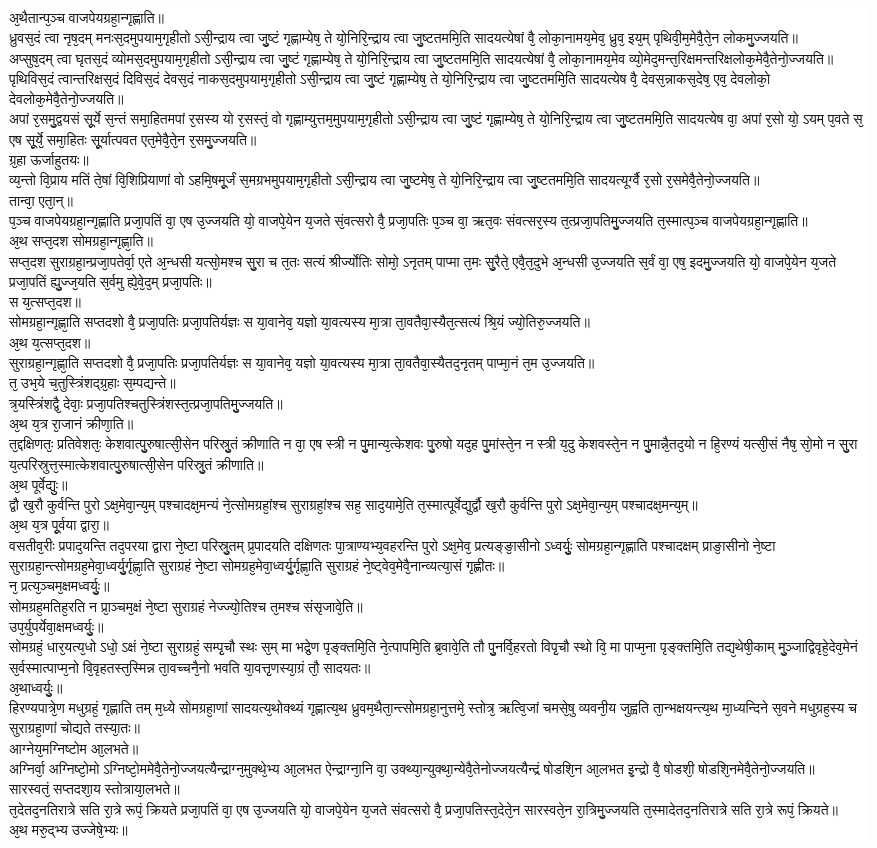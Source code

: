 अ᳘थैतान्प᳘ञ्च वाजपेयग्रहा᳘न्गृह्णाति॥  
ध्रुवस᳘दं त्वा नृष᳘दम् मनःस᳘दमुपयाम᳘गृहीतो ऽसी᳘न्द्राय त्वा जु᳘ष्टं गृह्णाम्येष᳘ ते यो᳘निरि᳘न्द्राय त्वा जु᳘ष्टतममि᳘ति सादयत्येषां वै᳘ लोका᳘नामय᳘मेव᳘ ध्रुव᳘ इय᳘म् पृथिवी᳘म᳘मेवै᳘ते᳘न लोकमु᳘ज्जयति॥  
अप्सुष᳘दम् त्वा घृतस᳘दं व्योमस᳘दमुपयाम᳘गृहीतो ऽसी᳘न्द्राय त्वा जु᳘ष्टं गृह्णाम्येष᳘ ते यो᳘निरि᳘न्द्राय त्वा जु᳘ष्टतममि᳘ति सादयत्येषां वै᳘ लोका᳘नामय᳘मेव व्यो᳘मेद᳘मन्त᳘रिक्षमन्तरिक्षलोक᳘मेवै᳘तेनो᳘ज्जयति॥  
पृथिविस᳘दं त्वान्तरिक्षस᳘दं दिविस᳘दं देवस᳘दं नाकस᳘दमुपयाम᳘गृहीतो ऽसी᳘न्द्राय त्वा जु᳘ष्टं गृह्णाम्येष᳘ ते यो᳘निरि᳘न्द्राय त्वा जु᳘ष्टतममि᳘ति सादयत्येष वै᳘ देवस᳘न्नाकस᳘देष᳘ एव᳘ देवलोको᳘ देवलोक᳘मेवै᳘तेनो᳘ज्जयति॥  
अपां र᳘समु᳘द्वयसं सू᳘र्ये स᳘न्तं समा᳘हितमपां र᳘सस्य यो र᳘सस्तं᳘ वो गृह्णाम्युत्तम᳘मुपयाम᳘गृहीतो ऽसी᳘न्द्राय त्वा जु᳘ष्टं गृह्णाम्येष᳘ ते यो᳘निरि᳘न्द्राय त्वा जु᳘ष्टतममि᳘ति सादयत्येष वा᳘ अपां र᳘सो यो᳘ ऽयम् प᳘वते स᳘ एष सू᳘र्ये᳘ समा᳘हितः सू᳘र्यात्पवत एत᳘मेवै᳘ते᳘न र᳘समु᳘ज्जयति॥  
ग्र᳘हा ऊर्जाहुतयः॥  
व्य᳘न्तो वि᳘प्राय मतिं ते᳘षां वि᳘शिप्रियाणां वो ऽहमि᳘षमू᳘र्जं स᳘मग्रभमुपयाम᳘गृहीतो ऽसी᳘न्द्राय त्वा जु᳘ष्टमेष᳘ ते यो᳘निरि᳘न्द्राय त्वा जु᳘ष्टतममि᳘ति सादयत्यूर्ग्वै र᳘सो र᳘समेवै᳘तेनो᳘ज्जयति॥  
तान्वा᳘ एता᳘न्॥  
प᳘ञ्च वाजपेयग्रहा᳘न्गृह्णाति प्रजा᳘पतिं वा᳘ एष उ᳘ज्जयति यो᳘ वाजपे᳘येन य᳘जते सं᳘वत्सरो वै᳘ प्रजा᳘पतिः प᳘ञ्च वा᳘ ऋत᳘वः संवत्सर᳘स्य त᳘त्प्रजा᳘पतिमु᳘ज्जयति त᳘स्मात्प᳘ञ्च वाजपेयग्रहा᳘न्गृह्णाति॥  
अ᳘थ सप्त᳘दश सोमग्रहा᳘न्गृह्णा᳘ति॥  
सप्त᳘दश सुराग्रहा᳘न्प्रजा᳘पतेर्वा᳘ एते अ᳘न्धसी यत्सो᳘मश्च सु᳘रा च त᳘तः सत्यं श्रीर्ज्योतिः सोमो᳘ ऽनृतम् पाप्मा त᳘मः सु᳘रैते᳘ एवै᳘त᳘दुभे अ᳘न्धसी उ᳘ज्जयति स᳘र्वं वा᳘ एष᳘ इदमु᳘ज्जयति यो᳘ वाजपे᳘येन य᳘जते प्रजा᳘पतिं ह्यु᳘ज्ज᳘यति स᳘र्वमु ह्ये᳘वे᳘द᳘म् प्रजा᳘पतिः॥  
स य᳘त्सप्त᳘दश॥  
सोमग्रहा᳘न्गृह्णा᳘ति सप्तदशो वै᳘ प्रजा᳘पतिः प्रजा᳘पतिर्यज्ञः स या᳘वानेव᳘ यज्ञो या᳘वत्यस्य मा᳘त्रा ता᳘वतैवा᳘स्यैत᳘त्सत्यं श्रि᳘यं ज्यो᳘तिरु᳘ज्जयति॥  
अ᳘थ य᳘त्सप्त᳘दश॥  
सुराग्रहा᳘न्गृह्णा᳘ति सप्तदशो वै᳘ प्रजा᳘पतिः प्रजा᳘पतिर्यज्ञः स या᳘वानेव᳘ यज्ञो या᳘वत्यस्य मा᳘त्रा ता᳘वतैवा᳘स्यैतद᳘नृतम् पाप्मा᳘नं त᳘म उ᳘ज्जयति॥  
त᳘ उभ᳘ये च᳘तुस्त्रिंशद्ग्र᳘हाः स᳘म्पद्यन्ते॥  
त्र᳘यस्त्रिंशद्वै᳘ देवाः᳘ प्रजा᳘पतिश्चतुस्त्रिंशस्त᳘त्प्रजा᳘पतिमु᳘ज्जयति॥  
अ᳘थ य᳘त्र रा᳘जानं क्रीणा᳘ति॥  
त᳘द्दक्षिणतः᳘ प्रतिवेशतः᳘ केशवात्पु᳘रुषात्सी᳘सेन परिस्रु᳘तं क्रीणाति न वा᳘ एष स्त्री न पु᳘मान्य᳘त्केशवः पु᳘रुषो यद᳘ह पु᳘मांस्ते᳘न न स्त्री य᳘दु केशवस्ते᳘न न पु᳘मान्नै᳘तद᳘यो न हि᳘रण्यं यत्सी᳘सं नैष᳘ सो᳘मो न सु᳘रा य᳘त्परिस्रुत्त᳘स्मात्केशवात्पु᳘रुषात्सी᳘सेन परिस्रु᳘तं क्रीणाति॥  
अ᳘थ पूर्वेद्युः᳘॥  
द्वौ ख᳘रौ कुर्वन्ति पुरो ऽक्ष᳘मेवा᳘न्य᳘म् पश्चादक्ष᳘मन्यं ने᳘त्सोमग्रहां᳘श्च सुराग्रहां᳘श्च सह᳘ साद᳘यामे᳘ति त᳘स्मात्पूर्वेद्युर्द्वौ ख᳘रौ कुर्वन्ति पुरो ऽक्ष᳘मेवा᳘न्य᳘म् पश्चादक्ष᳘मन्य᳘म्॥  
अ᳘थ य᳘त्र पू᳘र्वया द्वारा᳘॥  
वसतीव᳘रीः प्रपाद᳘यन्ति तद᳘परया द्वारा ने᳘ष्टा परिस्रु᳘तम् प्र᳘पादयति दक्षिणतः पा᳘त्राण्यभ्य᳘वहरन्ति पुरो ऽक्ष᳘मेव᳘ प्रत्यङ्ङा᳘सीनो ऽध्वर्युः᳘ सोमग्रहा᳘न्गृह्णाति पश्चादक्षम् प्राङा᳘सीनो ने᳘ष्टा सुराग्रहा᳘न्त्सोमग्रह᳘मेवा᳘ध्वर्यु᳘र्गृह्णा᳘ति सुराग्रहं ने᳘ष्टा सोमग्रह᳘मेवा᳘ध्वर्यु᳘र्गृह्णा᳘ति सुराग्रहं ने᳘ष्ट्वेव᳘मेवै᳘नान्व्यत्या᳘सं गृह्णीतः॥  
न᳘ प्रत्य᳘ञ्चम᳘क्षमध्वर्युः᳘॥  
सोमग्रह᳘मतिह᳘रति न प्रा᳘ञ्चम᳘क्षं ने᳘ष्टा सुराग्रहं नेज्ज्यो᳘तिश्च त᳘मश्च संसृजावे᳘ति॥  
उप᳘र्युपर्येवा᳘क्षमध्वर्युः᳘॥  
सोमग्रहं᳘ धार᳘यत्य᳘धो ऽधो᳘ ऽक्षं ने᳘ष्टा सुराग्रहं᳘ सम्पृ᳘चौ स्थः स᳘म् मा भद्रे᳘ण पृङ्क्तमि᳘ति ने᳘त्पापमि᳘ति ब्र᳘वावे᳘ति तौ पु᳘नर्वि᳘हरतो विपृ᳘चौ स्थो वि᳘ मा पाप्म᳘ना पृङ्क्तमि᳘ति तद्य᳘थेषी᳘काम् मु᳘ञ्जाद्विवृहे᳘देव᳘मेनं स᳘र्वस्मात्पाप्म᳘नो वि᳘वृहतस्त᳘स्मिन्न ता᳘वच्चनै᳘नो भवति या᳘वत्तृ᳘णस्या᳘ग्रं तौ᳘ सादयतः॥  
अ᳘थाध्वर्युः᳘॥  
हिरण्यपात्रे᳘ण मधुग्रहं᳘ गृह्णाति तम् म᳘ध्ये सोमग्रहा᳘णां सादयत्य᳘थोक्थ्यं गृह्णात्य᳘थ ध्रुवम᳘थैता᳘न्त्सोमग्रहा᳘नुत्तमे᳘ स्तोत्र᳘ ऋत्वि᳘जां चमसे᳘षु व्यवनी᳘य जुह्वति ता᳘न्भक्षयन्त्य᳘थ मा᳘ध्यन्दिने स᳘वने मधुग्रह᳘स्य च सुराग्रहा᳘णां चोद्यते तस्या᳘तः॥  
आग्नेय᳘मग्निष्टोम आ᳘लभते॥  
अग्निर्वा᳘ अग्निष्टो᳘मो ऽग्निष्टो᳘ममेवै᳘तेनो᳘ज्जयत्यैन्द्राग्न᳘मुक्थे᳘भ्य आ᳘लभत ऐन्द्राग्ना᳘नि वा᳘ उक्थ्या᳘न्युक्था᳘न्येवै᳘तेनोज्जयत्यैन्द्रं षोडशि᳘न आ᳘लभत इ᳘न्द्रो वै᳘ षोडशी᳘ षोडशि᳘नमेवै᳘तेनो᳘ज्जयति॥  
सारस्वतं᳘ सप्तदशा᳘य स्तोत्राया᳘लभते॥  
त᳘देतद᳘नतिरात्रे सति रा᳘त्रे रूपं᳘ क्रियते प्रजा᳘पतिं वा᳘ एष उ᳘ज्जयति यो᳘ वाजपे᳘येन य᳘जते संवत्सरो वै᳘ प्रजा᳘पतिस्त᳘देते᳘न सारस्वते᳘न रा᳘त्रिमु᳘ज्जयति त᳘स्मादेतद᳘नतिरात्रे सति रा᳘त्रे रूपं᳘ क्रियते॥  
अ᳘थ मरु᳘द्भ्य उज्जेषे᳘भ्यः॥  